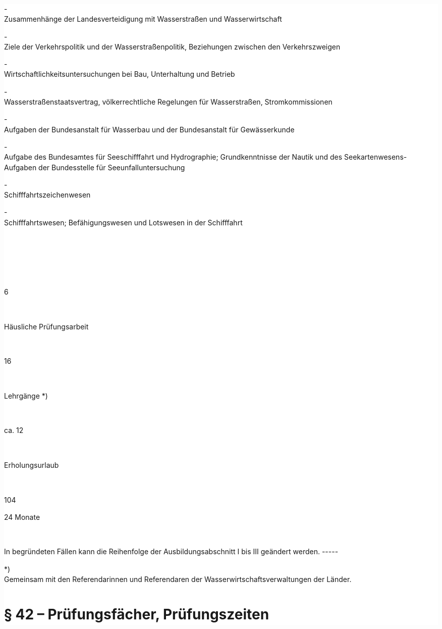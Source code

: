 \-  
Zusammenhänge der Landesverteidigung mit Wasserstraßen und Wasserwirtschaft

\-  
Ziele der Verkehrspolitik und der Wasserstraßenpolitik, Beziehungen zwischen den Verkehrszweigen

\-  
Wirtschaftlichkeitsuntersuchungen bei Bau, Unterhaltung und Betrieb

\-  
Wasserstraßenstaatsvertrag, völkerrechtliche Regelungen für Wasserstraßen, Stromkommissionen

\-  
Aufgaben der Bundesanstalt für Wasserbau und der Bundesanstalt für Gewässerkunde

\-  
Aufgabe des Bundesamtes für Seeschifffahrt und Hydrographie; Grundkenntnisse der Nautik und des Seekartenwesens-Aufgaben der Bundesstelle für Seeunfalluntersuchung

\-  
Schifffahrtszeichenwesen

\-  
Schifffahrtswesen; Befähigungswesen und Lotswesen in der Schifffahrt

 

 

 

6

 

Häusliche Prüfungsarbeit

 

16

 

Lehrgänge \*)

 

ca. 12

 

Erholungsurlaub

 

104

24 Monate

 

In begründeten Fällen kann die Reihenfolge der Ausbildungsabschnitt I bis III geändert werden. -----

\*)  
Gemeinsam mit den Referendarinnen und Referendaren der Wasserwirtschaftsverwaltungen der Länder.

# § 42 – Prüfungsfächer, Prüfungszeiten
